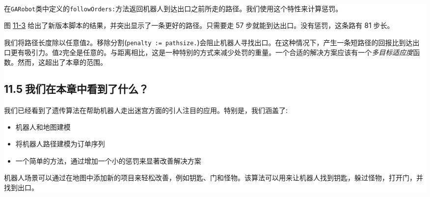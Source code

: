 在`GARobot`类中定义的`followOrders:`方法返回机器人到达出口之前所走的路径。我们使用这个特性来计算惩罚。

图 [11-3](#Fig3) 给出了新版本脚本的结果，并突出显示了一条更好的路径。只需要走 57 步就能到达出口。没有惩罚，这条路有 81 步长。

我们将路径长度除以任意值`2`。移除分割(`penalty := pathsize.`)会阻止机器人寻找出口。在这种情况下，产生一条短路径的回报比到达出口更有吸引力。值`2`完全是任意的。与距离相比，这是一种特别的方式来减少处罚的重量。一个合适的解决方案应该有一个*多目标适应度*函数。然而，这超出了本章的范围。

## 11.5 我们在本章中看到了什么？

我们已经看到了遗传算法在帮助机器人走出迷宫方面的引人注目的应用。特别是，我们涵盖了:

*   机器人和地图建模

*   将机器人路径建模为订单序列

*   一个简单的方法，通过增加一个小的惩罚来显著改善解决方案

机器人场景可以通过在地图中添加新的项目来轻松改善，例如钥匙、门和怪物。该算法可以用来让机器人找到钥匙，躲过怪物，打开门，并找到出口。